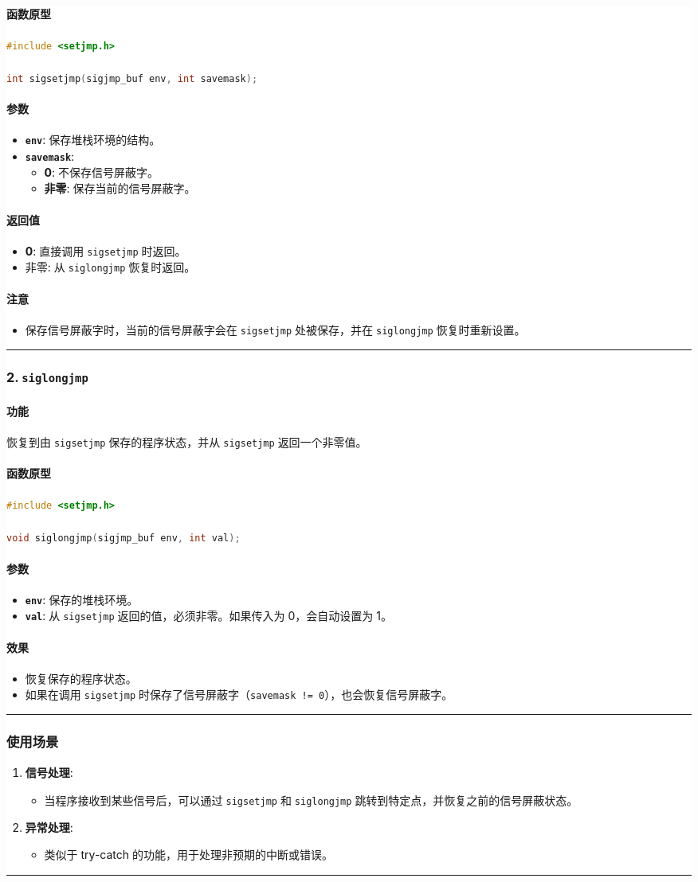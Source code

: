 #### **函数原型**
```c
#include <setjmp.h>

int sigsetjmp(sigjmp_buf env, int savemask);
```

#### **参数**
- **`env`**: 保存堆栈环境的结构。
- **`savemask`**:
  - **0**: 不保存信号屏蔽字。
  - **非零**: 保存当前的信号屏蔽字。
  
#### **返回值**
- **0**: 直接调用 `sigsetjmp` 时返回。
- 非零: 从 `siglongjmp` 恢复时返回。

#### **注意**
- 保存信号屏蔽字时，当前的信号屏蔽字会在 `sigsetjmp` 处被保存，并在 `siglongjmp` 恢复时重新设置。

---

### **2. `siglongjmp`**

#### **功能**
恢复到由 `sigsetjmp` 保存的程序状态，并从 `sigsetjmp` 返回一个非零值。

#### **函数原型**
```c
#include <setjmp.h>

void siglongjmp(sigjmp_buf env, int val);
```

#### **参数**
- **`env`**: 保存的堆栈环境。
- **`val`**: 从 `sigsetjmp` 返回的值，必须非零。如果传入为 0，会自动设置为 1。

#### **效果**
- 恢复保存的程序状态。
- 如果在调用 `sigsetjmp` 时保存了信号屏蔽字（`savemask != 0`），也会恢复信号屏蔽字。

---

### **使用场景**
1. **信号处理**:
   - 当程序接收到某些信号后，可以通过 `sigsetjmp` 和 `siglongjmp` 跳转到特定点，并恢复之前的信号屏蔽状态。
   
2. **异常处理**:
   - 类似于 try-catch 的功能，用于处理非预期的中断或错误。

---

